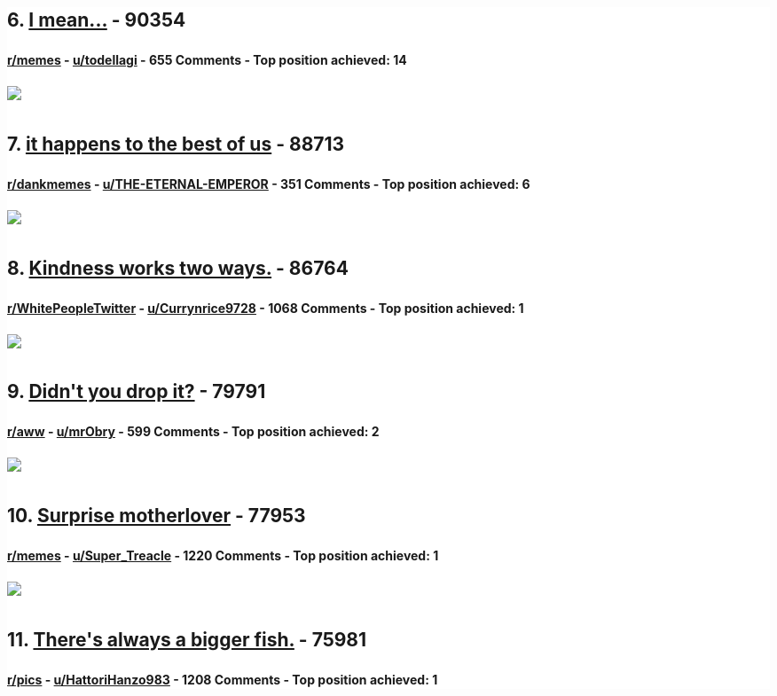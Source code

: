 ## 6. [I mean...](http://reddit.com/r/memes/comments/k1laau/i_mean/) - 90354
#### [r/memes](http://reddit.com/r/memes) - [u/todellagi](http://reddit.com/u/todellagi) - 655 Comments - Top position achieved: 14

<a href="https://i.redd.it/upmatd0rum161.jpg"><img src="https://a.thumbs.redditmedia.com/BLVFSMNmJRG7UCsGkWLal2ObO7qRQYZwD4ib0kRdLj0.jpg"></img></a>

## 7. [it happens to the best of us](http://reddit.com/r/dankmemes/comments/k1iw74/it_happens_to_the_best_of_us/) - 88713
#### [r/dankmemes](http://reddit.com/r/dankmemes) - [u/THE-ETERNAL-EMPEROR](http://reddit.com/u/THE-ETERNAL-EMPEROR) - 351 Comments - Top position achieved: 6

<a href="https://i.redd.it/spaohcat8m161.gif"><img src="https://b.thumbs.redditmedia.com/CtOHWBBq3X1Bv0LKVI5u9VPARIW33brLYJy4-74oMVE.jpg"></img></a>

## 8. [Kindness works two ways.](http://reddit.com/r/WhitePeopleTwitter/comments/k1l9mb/kindness_works_two_ways/) - 86764
#### [r/WhitePeopleTwitter](http://reddit.com/r/WhitePeopleTwitter) - [u/Currynrice9728](http://reddit.com/u/Currynrice9728) - 1068 Comments - Top position achieved: 1

<a href="https://i.redd.it/9ub9cmtkum161.jpg"><img src="https://b.thumbs.redditmedia.com/FK6-6tyeGchmrqG4FJdoKf6Iijv1OkA5UaM__yNoiXs.jpg"></img></a>

## 9. [Didn't you drop it?](http://reddit.com/r/aww/comments/k1g0m7/didnt_you_drop_it/) - 79791
#### [r/aww](http://reddit.com/r/aww) - [u/mrObry](http://reddit.com/u/mrObry) - 599 Comments - Top position achieved: 2

<a href="https://v.redd.it/letowdjvfl161"><img src="https://a.thumbs.redditmedia.com/Qz-j5ihuNclSDsNsGMnZmaP1FuOUbVdg62mnylQlAV8.jpg"></img></a>

## 10. [Surprise motherlover](http://reddit.com/r/memes/comments/k1aqel/surprise_motherlover/) - 77953
#### [r/memes](http://reddit.com/r/memes) - [u/Super_Treacle](http://reddit.com/u/Super_Treacle) - 1220 Comments - Top position achieved: 1

<a href="https://i.redd.it/wgj3y3b4dj161.jpg"><img src="https://a.thumbs.redditmedia.com/j0cgaFCAIsnCSXIqQTJvXnLzeBhbpW0su-7a3TNPfh4.jpg"></img></a>

## 11. [There's always a bigger fish.](http://reddit.com/r/pics/comments/k1dy5k/theres_always_a_bigger_fish/) - 75981
#### [r/pics](http://reddit.com/r/pics) - [u/HattoriHanzo983](http://reddit.com/u/HattoriHanzo983) - 1208 Comments - Top position achieved: 1

